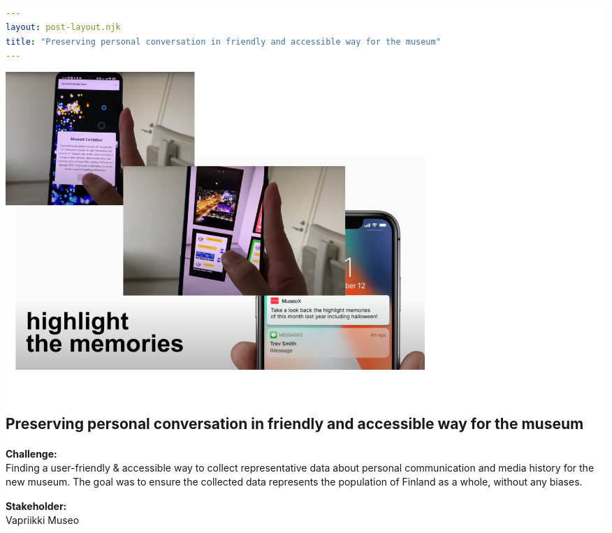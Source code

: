 ```yaml
---
layout: post-layout.njk
title: "Preserving personal conversation in friendly and accessible way for the museum"
---
```


<article class="portfolio-post-content">

<img src="/assets/museum-thumbnails.png" alt="museum Screenshot" style="max-width:600px;width:100%;margin-bottom:2rem;">

# Preserving personal conversation in friendly and accessible way for the museum

**Challenge:**  
Finding a user-friendly & accessible way to collect representative data about personal communication and media history for the new museum. The goal was to ensure the collected data represents the population of Finland as a whole, without any biases.

**Stakeholder:**  
Vapriikki Museo
